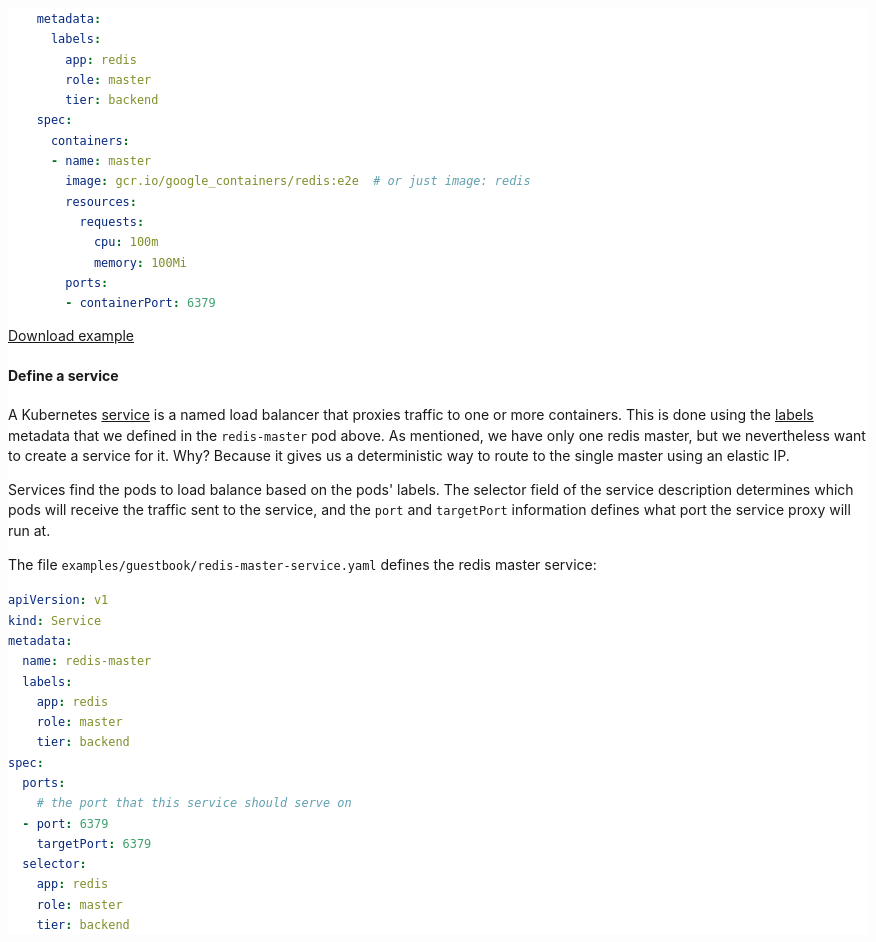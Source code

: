 ```yaml
    metadata:
      labels:
        app: redis
        role: master
        tier: backend
    spec:
      containers:
      - name: master
        image: gcr.io/google_containers/redis:e2e  # or just image: redis
        resources:
          requests:
            cpu: 100m
            memory: 100Mi
        ports:
        - containerPort: 6379
```

[Download example](redis-master-controller.yaml?raw=true)


#### Define a service

A Kubernetes [service](../../docs/user-guide/services.md) is a named load balancer that proxies traffic to one or more containers. This is done using the [labels](../../docs/user-guide/labels.md) metadata that we defined in the `redis-master` pod above.  As mentioned, we have only one redis master, but we nevertheless want to create a service for it. Why? Because it gives us a deterministic way to route to the single master using an elastic IP.

Services find the pods to load balance based on the pods' labels.
The selector field of the service description determines which pods will receive the traffic sent to the service, and the `port` and `targetPort` information defines what port the service proxy will run at.

The file `examples/guestbook/redis-master-service.yaml` defines the redis master service:



```yaml
apiVersion: v1
kind: Service
metadata:
  name: redis-master
  labels:
    app: redis
    role: master
    tier: backend
spec:
  ports:
    # the port that this service should serve on
  - port: 6379
    targetPort: 6379
  selector:
    app: redis
    role: master
    tier: backend
```
